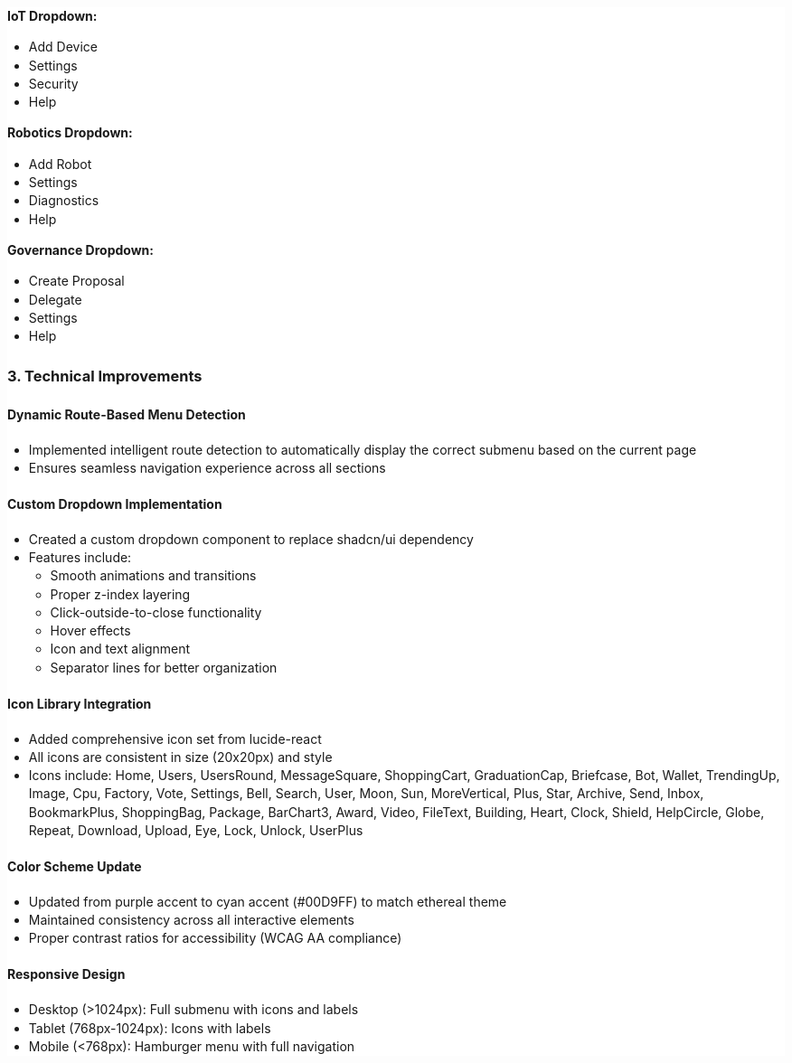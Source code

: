 **IoT Dropdown:**
- Add Device
- Settings
- Security
- Help

**Robotics Dropdown:**
- Add Robot
- Settings
- Diagnostics
- Help

**Governance Dropdown:**
- Create Proposal
- Delegate
- Settings
- Help

### 3. Technical Improvements

#### Dynamic Route-Based Menu Detection
- Implemented intelligent route detection to automatically display the correct submenu based on the current page
- Ensures seamless navigation experience across all sections

#### Custom Dropdown Implementation
- Created a custom dropdown component to replace shadcn/ui dependency
- Features include:
  - Smooth animations and transitions
  - Proper z-index layering
  - Click-outside-to-close functionality
  - Hover effects
  - Icon and text alignment
  - Separator lines for better organization

#### Icon Library Integration
- Added comprehensive icon set from lucide-react
- All icons are consistent in size (20x20px) and style
- Icons include: Home, Users, UsersRound, MessageSquare, ShoppingCart, GraduationCap, Briefcase, Bot, Wallet, TrendingUp, Image, Cpu, Factory, Vote, Settings, Bell, Search, User, Moon, Sun, MoreVertical, Plus, Star, Archive, Send, Inbox, BookmarkPlus, ShoppingBag, Package, BarChart3, Award, Video, FileText, Building, Heart, Clock, Shield, HelpCircle, Globe, Repeat, Download, Upload, Eye, Lock, Unlock, UserPlus

#### Color Scheme Update
- Updated from purple accent to cyan accent (#00D9FF) to match ethereal theme
- Maintained consistency across all interactive elements
- Proper contrast ratios for accessibility (WCAG AA compliance)

#### Responsive Design
- Desktop (>1024px): Full submenu with icons and labels
- Tablet (768px-1024px): Icons with labels
- Mobile (<768px): Hamburger menu with full navigation

